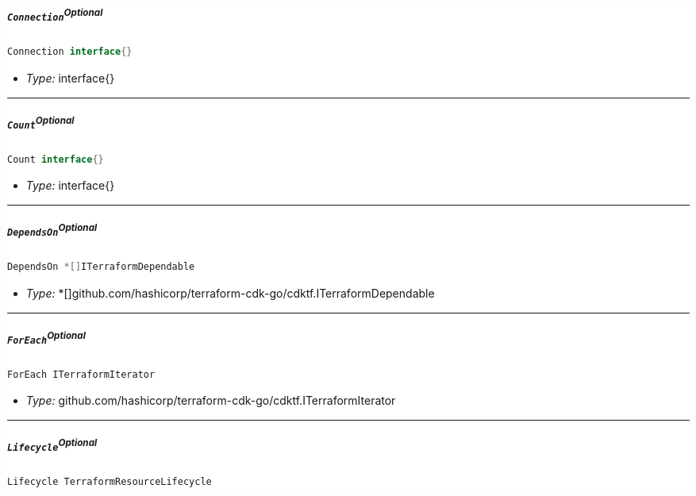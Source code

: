 
##### `Connection`<sup>Optional</sup> <a name="Connection" id="@cdktf/provider-cloudflare.zeroTrustTunnelCloudflaredRoute.ZeroTrustTunnelCloudflaredRouteConfig.property.connection"></a>

```go
Connection interface{}
```

- *Type:* interface{}

---

##### `Count`<sup>Optional</sup> <a name="Count" id="@cdktf/provider-cloudflare.zeroTrustTunnelCloudflaredRoute.ZeroTrustTunnelCloudflaredRouteConfig.property.count"></a>

```go
Count interface{}
```

- *Type:* interface{}

---

##### `DependsOn`<sup>Optional</sup> <a name="DependsOn" id="@cdktf/provider-cloudflare.zeroTrustTunnelCloudflaredRoute.ZeroTrustTunnelCloudflaredRouteConfig.property.dependsOn"></a>

```go
DependsOn *[]ITerraformDependable
```

- *Type:* *[]github.com/hashicorp/terraform-cdk-go/cdktf.ITerraformDependable

---

##### `ForEach`<sup>Optional</sup> <a name="ForEach" id="@cdktf/provider-cloudflare.zeroTrustTunnelCloudflaredRoute.ZeroTrustTunnelCloudflaredRouteConfig.property.forEach"></a>

```go
ForEach ITerraformIterator
```

- *Type:* github.com/hashicorp/terraform-cdk-go/cdktf.ITerraformIterator

---

##### `Lifecycle`<sup>Optional</sup> <a name="Lifecycle" id="@cdktf/provider-cloudflare.zeroTrustTunnelCloudflaredRoute.ZeroTrustTunnelCloudflaredRouteConfig.property.lifecycle"></a>

```go
Lifecycle TerraformResourceLifecycle
```
